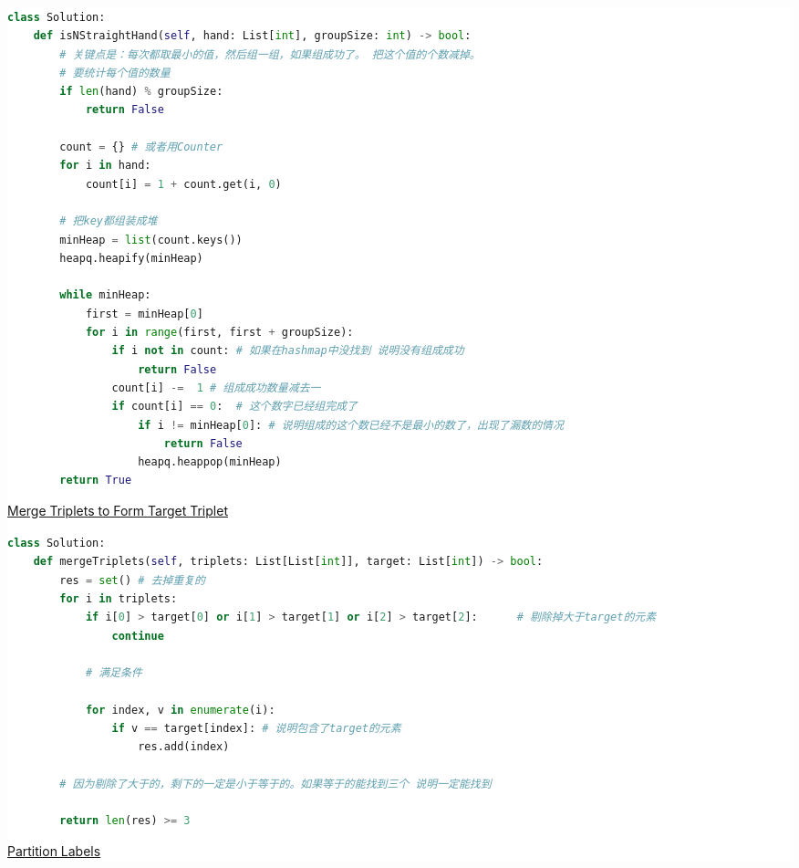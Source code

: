 
```python
class Solution:
    def isNStraightHand(self, hand: List[int], groupSize: int) -> bool:
        # 关键点是：每次都取最小的值，然后组一组，如果组成功了。 把这个值的个数减掉。 
        # 要统计每个值的数量
        if len(hand) % groupSize:
            return False

        count = {} # 或者用Counter
        for i in hand:
            count[i] = 1 + count.get(i, 0)    

        # 把key都组装成堆
        minHeap = list(count.keys())
        heapq.heapify(minHeap)

        while minHeap:
            first = minHeap[0]
            for i in range(first, first + groupSize):
                if i not in count: # 如果在hashmap中没找到 说明没有组成成功
                    return False 
                count[i] -=  1 # 组成成功数量减去一
                if count[i] == 0:  # 这个数字已经组完成了
                    if i != minHeap[0]: # 说明组成的这个数已经不是最小的数了，出现了漏数的情况
                        return False
                    heapq.heappop(minHeap)
        return True


```
 [Merge Triplets to Form Target Triplet](https://leetcode.com/problems/merge-triplets-to-form-target-triplet/)

```python
class Solution:
    def mergeTriplets(self, triplets: List[List[int]], target: List[int]) -> bool:
        res = set() # 去掉重复的
        for i in triplets:
            if i[0] > target[0] or i[1] > target[1] or i[2] > target[2]:      # 剔除掉大于target的元素
                continue 

            # 满足条件

            for index, v in enumerate(i):
                if v == target[index]: # 说明包含了target的元素
                    res.add(index)
        
        # 因为剔除了大于的，剩下的一定是小于等于的。如果等于的能找到三个 说明一定能找到

        return len(res) >= 3
```
[Partition Labels](https://leetcode.com/problems/partition-labels/)
